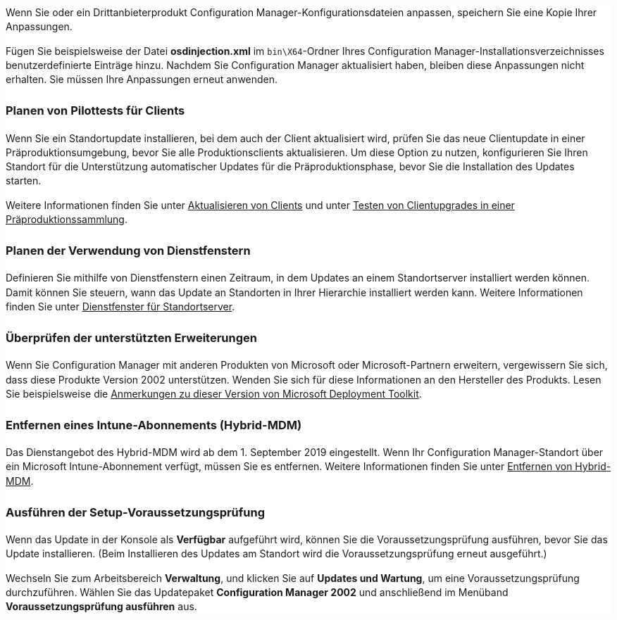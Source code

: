 Wenn Sie oder ein Drittanbieterprodukt Configuration Manager-Konfigurationsdateien anpassen, speichern Sie eine Kopie Ihrer Anpassungen.

Fügen Sie beispielsweise der Datei **osdinjection.xml** im `bin\X64`-Ordner Ihres Configuration Manager-Installationsverzeichnisses benutzerdefinierte Einträge hinzu. Nachdem Sie Configuration Manager aktualisiert haben, bleiben diese Anpassungen nicht erhalten. Sie müssen Ihre Anpassungen erneut anwenden.

### <a name="plan-for-client-piloting"></a>Planen von Pilottests für Clients

Wenn Sie ein Standortupdate installieren, bei dem auch der Client aktualisiert wird, prüfen Sie das neue Clientupdate in einer Präproduktionsumgebung, bevor Sie alle Produktionsclients aktualisieren. Um diese Option zu nutzen, konfigurieren Sie Ihren Standort für die Unterstützung automatischer Updates für die Präproduktionsphase, bevor Sie die Installation des Updates starten.

Weitere Informationen finden Sie unter [Aktualisieren von Clients](../../clients/manage/upgrade/upgrade-clients.md) und unter [Testen von Clientupgrades in einer Präproduktionssammlung](../../clients/manage/upgrade/test-client-upgrades.md).

### <a name="plan-to-use-service-windows"></a>Planen der Verwendung von Dienstfenstern

Definieren Sie mithilfe von Dienstfenstern einen Zeitraum, in dem Updates an einem Standortserver installiert werden können. Damit können Sie steuern, wann das Update an Standorten in Ihrer Hierarchie installiert werden kann. Weitere Informationen finden Sie unter [Dienstfenster für Standortserver](service-windows.md).

### <a name="review-supported-extensions"></a>Überprüfen der unterstützten Erweiterungen


Wenn Sie Configuration Manager mit anderen Produkten von Microsoft oder Microsoft-Partnern erweitern, vergewissern Sie sich, dass diese Produkte Version 2002 unterstützen. Wenden Sie sich für diese Informationen an den Hersteller des Produkts. Lesen Sie beispielsweise die [Anmerkungen zu dieser Version von Microsoft Deployment Toolkit](../../../mdt/release-notes.md).

### <a name="remove-intune-subscription-hybrid-mdm"></a>Entfernen eines Intune-Abonnements (Hybrid-MDM)


Das Dienstangebot des Hybrid-MDM wird ab dem 1. September 2019 eingestellt. Wenn Ihr Configuration Manager-Standort über ein Microsoft Intune-Abonnement verfügt, müssen Sie es entfernen. Weitere Informationen finden Sie unter [Entfernen von Hybrid-MDM](../../../mdm/understand/what-happened-to-hybrid.md#remove-hybrid-mdm).

### <a name="run-the-setup-prerequisite-checker"></a>Ausführen der Setup-Voraussetzungsprüfung

Wenn das Update in der Konsole als **Verfügbar** aufgeführt wird, können Sie die Voraussetzungsprüfung ausführen, bevor Sie das Update installieren. (Beim Installieren des Updates am Standort wird die Voraussetzungsprüfung erneut ausgeführt.)

Wechseln Sie zum Arbeitsbereich **Verwaltung**, und klicken Sie auf **Updates und Wartung**, um eine Voraussetzungsprüfung durchzuführen. Wählen Sie das Updatepaket **Configuration Manager 2002** und anschließend im Menüband **Voraussetzungsprüfung ausführen** aus.
